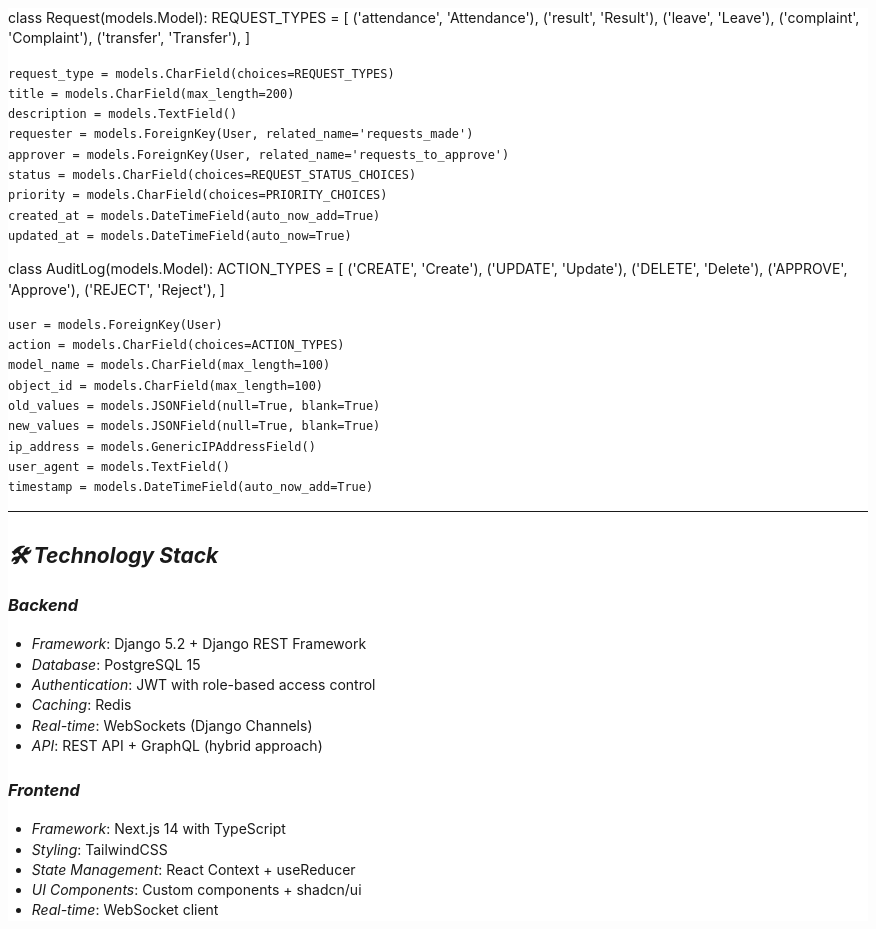 class Request(models.Model):
    REQUEST_TYPES = [
        ('attendance', 'Attendance'),
        ('result', 'Result'),
        ('leave', 'Leave'),
        ('complaint', 'Complaint'),
        ('transfer', 'Transfer'),
    ]
    
    request_type = models.CharField(choices=REQUEST_TYPES)
    title = models.CharField(max_length=200)
    description = models.TextField()
    requester = models.ForeignKey(User, related_name='requests_made')
    approver = models.ForeignKey(User, related_name='requests_to_approve')
    status = models.CharField(choices=REQUEST_STATUS_CHOICES)
    priority = models.CharField(choices=PRIORITY_CHOICES)
    created_at = models.DateTimeField(auto_now_add=True)
    updated_at = models.DateTimeField(auto_now=True)

class AuditLog(models.Model):
    ACTION_TYPES = [
        ('CREATE', 'Create'),
        ('UPDATE', 'Update'),
        ('DELETE', 'Delete'),
        ('APPROVE', 'Approve'),
        ('REJECT', 'Reject'),
    ]
    
    user = models.ForeignKey(User)
    action = models.CharField(choices=ACTION_TYPES)
    model_name = models.CharField(max_length=100)
    object_id = models.CharField(max_length=100)
    old_values = models.JSONField(null=True, blank=True)
    new_values = models.JSONField(null=True, blank=True)
    ip_address = models.GenericIPAddressField()
    user_agent = models.TextField()
    timestamp = models.DateTimeField(auto_now_add=True)


---

## *🛠 Technology Stack*

### *Backend*
- *Framework*: Django 5.2 + Django REST Framework
- *Database*: PostgreSQL 15
- *Authentication*: JWT with role-based access control
- *Caching*: Redis
- *Real-time*: WebSockets (Django Channels)
- *API*: REST API + GraphQL (hybrid approach)

### *Frontend*
- *Framework*: Next.js 14 with TypeScript
- *Styling*: TailwindCSS
- *State Management*: React Context + useReducer
- *UI Components*: Custom components + shadcn/ui
- *Real-time*: WebSocket client
